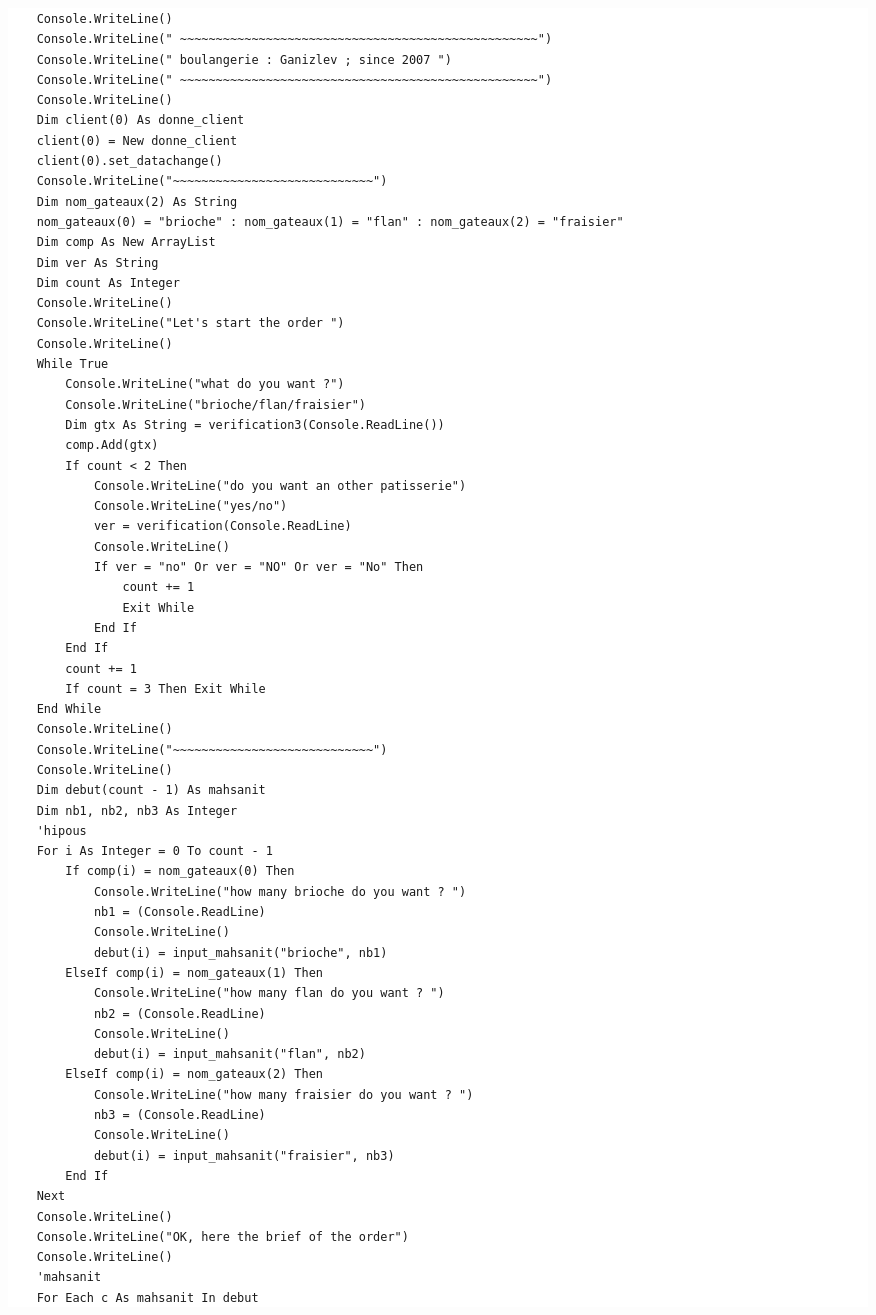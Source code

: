         Console.WriteLine()
        Console.WriteLine(" ~~~~~~~~~~~~~~~~~~~~~~~~~~~~~~~~~~~~~~~~~~~~~~~~~~")
        Console.WriteLine(" boulangerie : Ganizlev ; since 2007 ")
        Console.WriteLine(" ~~~~~~~~~~~~~~~~~~~~~~~~~~~~~~~~~~~~~~~~~~~~~~~~~~")
        Console.WriteLine()
        Dim client(0) As donne_client
        client(0) = New donne_client
        client(0).set_datachange()
        Console.WriteLine("~~~~~~~~~~~~~~~~~~~~~~~~~~~~")
        Dim nom_gateaux(2) As String
        nom_gateaux(0) = "brioche" : nom_gateaux(1) = "flan" : nom_gateaux(2) = "fraisier"
        Dim comp As New ArrayList
        Dim ver As String
        Dim count As Integer
        Console.WriteLine()
        Console.WriteLine("Let's start the order ")
        Console.WriteLine()
        While True
            Console.WriteLine("what do you want ?")
            Console.WriteLine("brioche/flan/fraisier")
            Dim gtx As String = verification3(Console.ReadLine())
            comp.Add(gtx)
            If count < 2 Then
                Console.WriteLine("do you want an other patisserie")
                Console.WriteLine("yes/no")
                ver = verification(Console.ReadLine)
                Console.WriteLine()
                If ver = "no" Or ver = "NO" Or ver = "No" Then
                    count += 1
                    Exit While
                End If
            End If
            count += 1
            If count = 3 Then Exit While
        End While
        Console.WriteLine()
        Console.WriteLine("~~~~~~~~~~~~~~~~~~~~~~~~~~~~")
        Console.WriteLine()
        Dim debut(count - 1) As mahsanit
        Dim nb1, nb2, nb3 As Integer
        'hipous
        For i As Integer = 0 To count - 1
            If comp(i) = nom_gateaux(0) Then
                Console.WriteLine("how many brioche do you want ? ")
                nb1 = (Console.ReadLine)
                Console.WriteLine()
                debut(i) = input_mahsanit("brioche", nb1)
            ElseIf comp(i) = nom_gateaux(1) Then
                Console.WriteLine("how many flan do you want ? ")
                nb2 = (Console.ReadLine)
                Console.WriteLine()
                debut(i) = input_mahsanit("flan", nb2)
            ElseIf comp(i) = nom_gateaux(2) Then
                Console.WriteLine("how many fraisier do you want ? ")
                nb3 = (Console.ReadLine)
                Console.WriteLine()
                debut(i) = input_mahsanit("fraisier", nb3)
            End If
        Next
        Console.WriteLine()
        Console.WriteLine("OK, here the brief of the order")
        Console.WriteLine()
        'mahsanit
        For Each c As mahsanit In debut